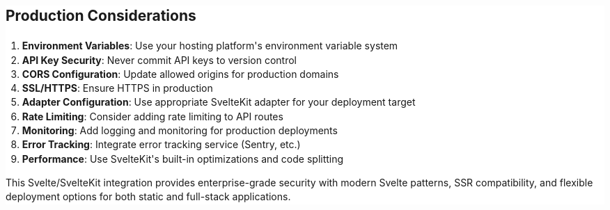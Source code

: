 ## Production Considerations

1. **Environment Variables**: Use your hosting platform's environment variable system
2. **API Key Security**: Never commit API keys to version control
3. **CORS Configuration**: Update allowed origins for production domains
4. **SSL/HTTPS**: Ensure HTTPS in production
5. **Adapter Configuration**: Use appropriate SvelteKit adapter for your deployment target
6. **Rate Limiting**: Consider adding rate limiting to API routes
7. **Monitoring**: Add logging and monitoring for production deployments
8. **Error Tracking**: Integrate error tracking service (Sentry, etc.)
9. **Performance**: Use SvelteKit's built-in optimizations and code splitting

This Svelte/SvelteKit integration provides enterprise-grade security with modern Svelte patterns, SSR compatibility, and flexible deployment options for both static and full-stack applications.